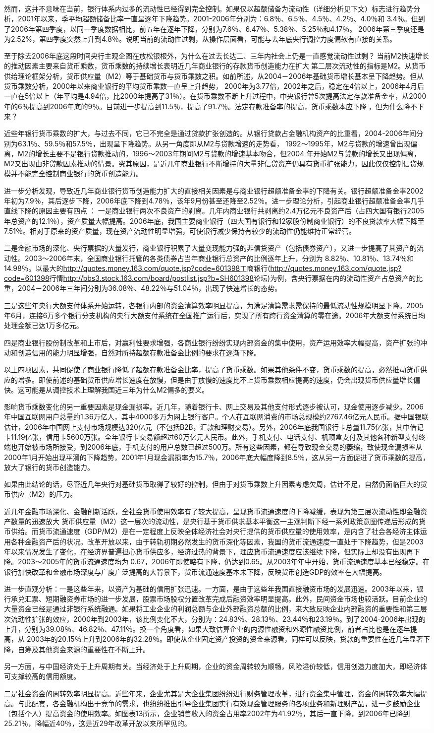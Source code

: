 然而，这并不意味在当前，银行体系内过多的流动性已经得到完全控制。如果仅以超额储备为流动性（详细分析见下文）标志进行趋势分析，2001年以来，季平均超额储备比率一直呈逐年下降趋势。2001-2006年分别为：6.8％、6.5％、4.5％、4.2％、4.0％和 3.4％。但到了2006年第四季度，以同一季度数据相比，前五年在逐年下降，分别为7.6％、6.47％、5.38％、5.25％和4.17％。 2006年第三季度还是为2.52%，第四季度突然上升到4.8％。说明当前的流动性过剩，从操作层面看，可能与去年底央行调控力度偏软有直接的关系。 

至于除去2006年底这段时间央行主观企图在放松银根外，为什么在过去长达二、三年内社会上仍是一直感觉流动性过剩？ 当前M2快速增长的推动因素主要来自货币乘数，货币乘数的持续增长表明近几年商业银行的存款货币创造能力在扩大 第二层次流动性的指标是M2。从货币供给理论框架分析，货币供应量（M2）等于基础货币与货币乘数之积。如前所述，从2004－2006年基础货币增长基本呈下降趋势。但从货币乘数分析，2000年以来商业银行的平均货币乘数一直呈上升趋势， 2000年为3.77倍，2002年之后，稳定在4倍以上，2006年4月后一直在5倍以上（年平均是4.94倍，比2000年提高了31％）。在货币乘数不断上升过程中，中央银行曾5次提高法定存款准备金率，从2000年的6％提高到2006年底的9％。目前进一步提高到11.5％，提高了91.7％。法定存款准备率的提高，货币乘数本应下降 ，但为什么降不下来？ 

近些年银行货币乘数的扩大，与过去不同，它已不完全是通过贷款扩张创造的。从银行贷款占金融机构资产的比重看，2004-2006年间分别为63.1％、59.5％和57.5％，出现呈下降趋势。从另一角度即从M2与贷款增速的走势看， 1992～1995年，M2与贷款的增速曾出现偏离，M2的增长主要不是银行贷款推动的，1996～2003年期间M2与贷款的增速基本吻合，但2004 年开始M2与贷款的增长又出现偏离，M2又出现由非贷款因素推动的情景。究其原因，是近几年商业银行不断增持的大量非信贷资产仍具有货币扩张能力，因此仅仅控制信贷规模并不能完全控制商业银行的货币创造能力。 

进一步分析发现，导致近几年商业银行货币创造能力扩大的直接相关因素是与商业银行超额准备金率的下降有关。银行超额准备金率2002年初为7.9％，其后逐步下降，2006年底下降到4.78％，该年9月份甚至还降至2.52％。进一步理论分析，引起商业银行超额准备金率几乎直线下降的原因主要有四点 ： 一是商业银行两次不良资产的剥离。几年内商业银行共剥离约2.4万亿元不良资产后（占四大国有银行2005年总资产的12.1％），资产质量大幅提高。2006年底，我国主要商业银行（四大国有银行和12家股份制商业银行）的不良贷款率大幅下降至7.51％。相对于原来的资产质量，现在资产流动性明显增强，可使银行减少保持有较少的流动性仍能维持正常经营。 

二是金融市场的深化、央行票据的大量发行，商业银行积累了大量变现能力强的非信贷资产（包括债券资产），又进一步提高了其资产的流动性。2003～2006年末，全国商业银行托管的各类债券占当年商业银行总资产的比例逐年上升，分别为 8.82％、10.81％、13.74％和14.98％。以最大的<http://quotes.money.163.com/quote.jsp?code=601398>工商银行(<http://quotes.money.163.com/quote.jsp?code=601398>行情<http://bbs3.stock.163.com/board/postlist.jsp?b=SH601398>论坛)为例，含央行票据在内的流动性资产占总资产的比重，2004－2006年三年间分别为36.08％、48.22％与51.04％，出现了快速增长的态势。 

三是这些年央行大额支付体系开始运转，各银行内部的资金清算效率明显提高，为满足清算需求需保持的最低流动性规模明显下降。2005年6月，连接6万多个银行分支机构的央行大额支付系统在全国推广运行后，实现了所有跨行资金清算的零在途。2006年大额支付系统日均处理金额已达1万多亿元。 

四是商业银行股份制改革和上市后，对赢利性要求增强，各商业银行纷纷实现内部资金的集中使用，资产运用效率大幅提高，资产扩张的冲动和创造信用的能力明显增强，自然对所持超额存款准备金比例的要求在逐渐下降。 

以上四项因素，共同促使了商业银行降低了超额存款准备金比率，提高了货币乘数。如果其他条件不变，货币乘数的提高，必然推动货币供应的增多。即使前述的基础货币供应增长速度在放慢，但是由于放慢的速度比不上货币乘数相应提高的速度，仍会出现货币供应量增长偏快。这可能是从调控技术上理解我国近三年为什么M2偏多的要义。 

影响货币乘数变化的另一重要因素是现金漏损率。近几年，随着银行卡、网上交易及其他支付形式逐步被认可，现金使用逐步减少。2006年中国互联网用户总量约1.36万亿人，其中4000多万为网上银行客户。个人在互联网消费的市场总规模约2767.46亿元人民币。据中国银联估计，2006年中国网上支付市场规模达320亿元（不包括B2B，汇款和理财交易）。另外，2006年底我国银行卡总量11.75亿张，其中借记卡11.19亿张，信用卡5600万张。全年银行卡交易额超过60万亿元人民币。此外，手机支付、电话支付、机顶盒支付及其他各种新型支付终端也开始被市场所接受，到2006年底，手机支付的用户总数已超过500万。所有这些因素，都在导致现金交易的萎缩，致使现金漏损率从2000年1月开始出现平滑的下降趋势，2001年1月现金漏损率为15.7％，2006年底大幅度降到8.5％，这从另一方面促进了货币乘数的提高，放大了银行的货币创造能力。 

如果由此结论的话，尽管近几年央行对基础货币取得了较好的控制，但由于对货币乘数上升因素考虑欠周，估计不足，自然仍面临巨大的货币供应（M2）的压力。 

近几年金融市场深化、金融创新活跃，全社会货币使用效率有了较大提高，呈现货币流通速度的下降减缓，表现为第三层次流动性即金融资产数量的迅速放大 货币供应量（M2）这一层次的流动性，是央行基于货币供求基本平衡这一主观判断下经一系列政策意图传递后形成的货币供给。而货币流通速度（GDP/M2）是在一定程度上反映全体经济社会对央行提供的货币供应量的使用效率，是内含了社会各经济主体运用各种金融资产后的状况。改革开放以来，由于转轨初期必然发生的货币深化等因素，我国的货币流通速度一直处于下降趋势，但是2003年以来情况发生了变化，在经济界普遍担心货币供应多，经济过热的背景下，理应货币流通速度应该继续下降，但实际上却没有出现再下降。2003～2005年的货币流通速度均为 0.67，2006年即使略有下降，仍达到0.65。从2003年年中开始，货币流通速度基本已经稳定。在银行加快改革和金融市场深度与广度广泛提高的大背景下，货币流通速度基本未下降，反映货币创造GDP的效率在大幅提高。

进一步直观分析：一是这些年来，以资产为基础的信用扩张迅速。一方面，是由于这些年我国直接融资市场的发展迅速。2003年以来，银行承兑汇票、短期融资券市场的进一步发展，股票市场股权分置改革完成后融资效率明显提高。此外，民间资金市场也较活跃。目前企业的大量资金已经是通过非银行系统融通。如果将工业企业的利润总额与企业外部融资总额的比例，来大致反映企业内部融资的重要性和第三层次流动性扩张的效应，2000年到2003年，该比例变化不大，分别为：24.83％、28.13％、23.44％和23.19％。到了2004-2006年出现的上升，分别为39.08％、46.82％、47.11％。换一个角度看，如果大致估算企业的内源性融资和外源性融资比例，前者占比也是在逐年提高，从 2003年的20.15％上升到2006年的32.28％。即使从企业固定资产投资的资金来源看，同样可以反映，贷款的重要性在近几年显著下降，自筹及其他资金来源的重要性在不断上升。

另一方面，与中国经济处于上升周期有关。当经济处于上升周期，企业的资金周转较为顺畅，风险溢价较低，信用创造力度加大，即经济体可支撑较高的信用额度。

二是社会资金的周转效率明显提高。近些年来，企业尤其是大企业集团纷纷进行财务管理改革，进行资金集中管理，资金的周转效率大幅提高。与此配套，各金融机构出于竞争的需求，也纷纷推出引导企业集团实行有效现金管理服务的各项业务和新理财产品，进一步鼓励企业（包括个人）提高资金的使用效率。如图表13所示，企业销售收入的资金占用率2002年为41.92％，其后一直下降，到2006年已降到 25.21％，降幅近40％，这是近29年改革开放以来所罕见的。
